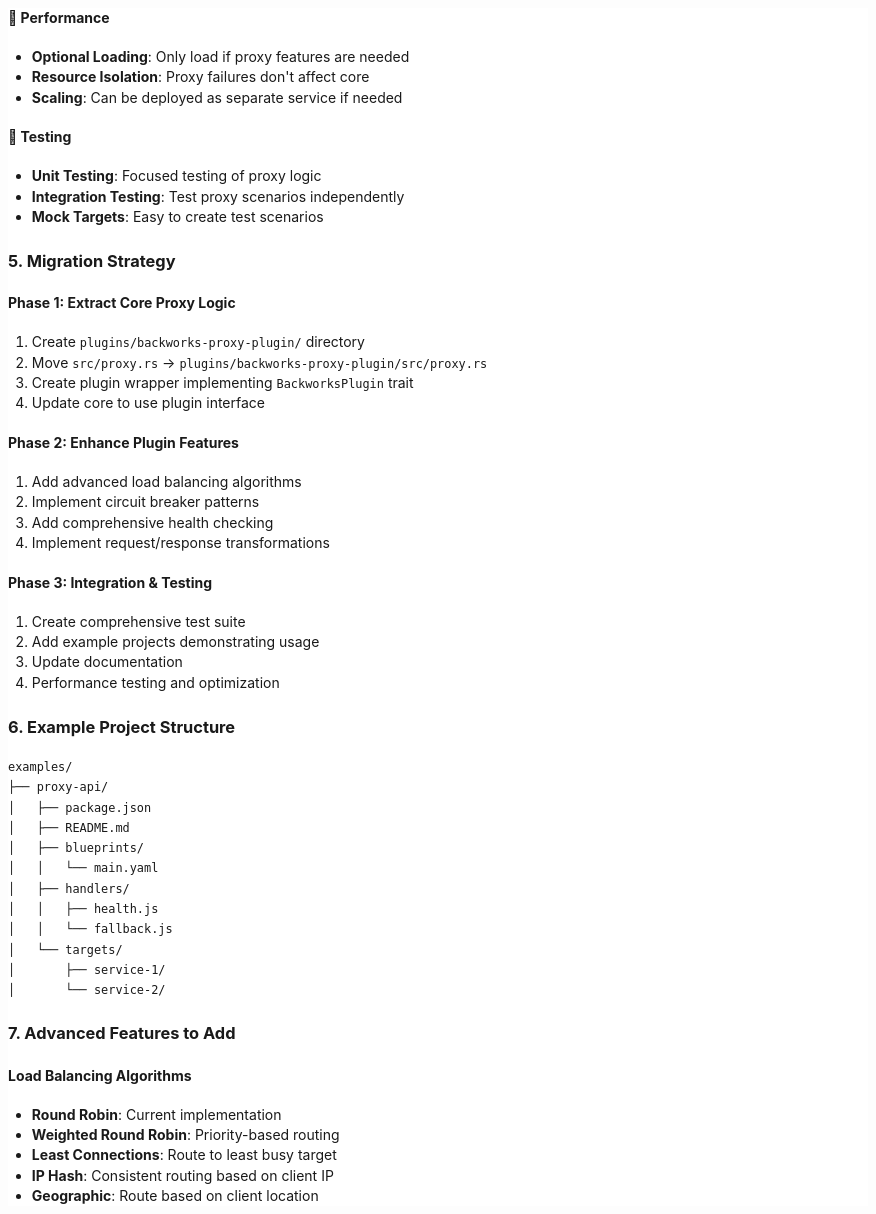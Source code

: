 #### **🚀 Performance**
- **Optional Loading**: Only load if proxy features are needed
- **Resource Isolation**: Proxy failures don't affect core
- **Scaling**: Can be deployed as separate service if needed

#### **🧪 Testing**
- **Unit Testing**: Focused testing of proxy logic
- **Integration Testing**: Test proxy scenarios independently
- **Mock Targets**: Easy to create test scenarios

### **5. Migration Strategy**

#### **Phase 1: Extract Core Proxy Logic**
1. Create `plugins/backworks-proxy-plugin/` directory
2. Move `src/proxy.rs` → `plugins/backworks-proxy-plugin/src/proxy.rs`
3. Create plugin wrapper implementing `BackworksPlugin` trait
4. Update core to use plugin interface

#### **Phase 2: Enhance Plugin Features**
1. Add advanced load balancing algorithms
2. Implement circuit breaker patterns
3. Add comprehensive health checking
4. Implement request/response transformations

#### **Phase 3: Integration & Testing**
1. Create comprehensive test suite
2. Add example projects demonstrating usage
3. Update documentation
4. Performance testing and optimization

### **6. Example Project Structure**

```
examples/
├── proxy-api/
│   ├── package.json
│   ├── README.md
│   ├── blueprints/
│   │   └── main.yaml
│   ├── handlers/
│   │   ├── health.js
│   │   └── fallback.js
│   └── targets/
│       ├── service-1/
│       └── service-2/
```

### **7. Advanced Features to Add**

#### **Load Balancing Algorithms**
- **Round Robin**: Current implementation
- **Weighted Round Robin**: Priority-based routing
- **Least Connections**: Route to least busy target
- **IP Hash**: Consistent routing based on client IP
- **Geographic**: Route based on client location
